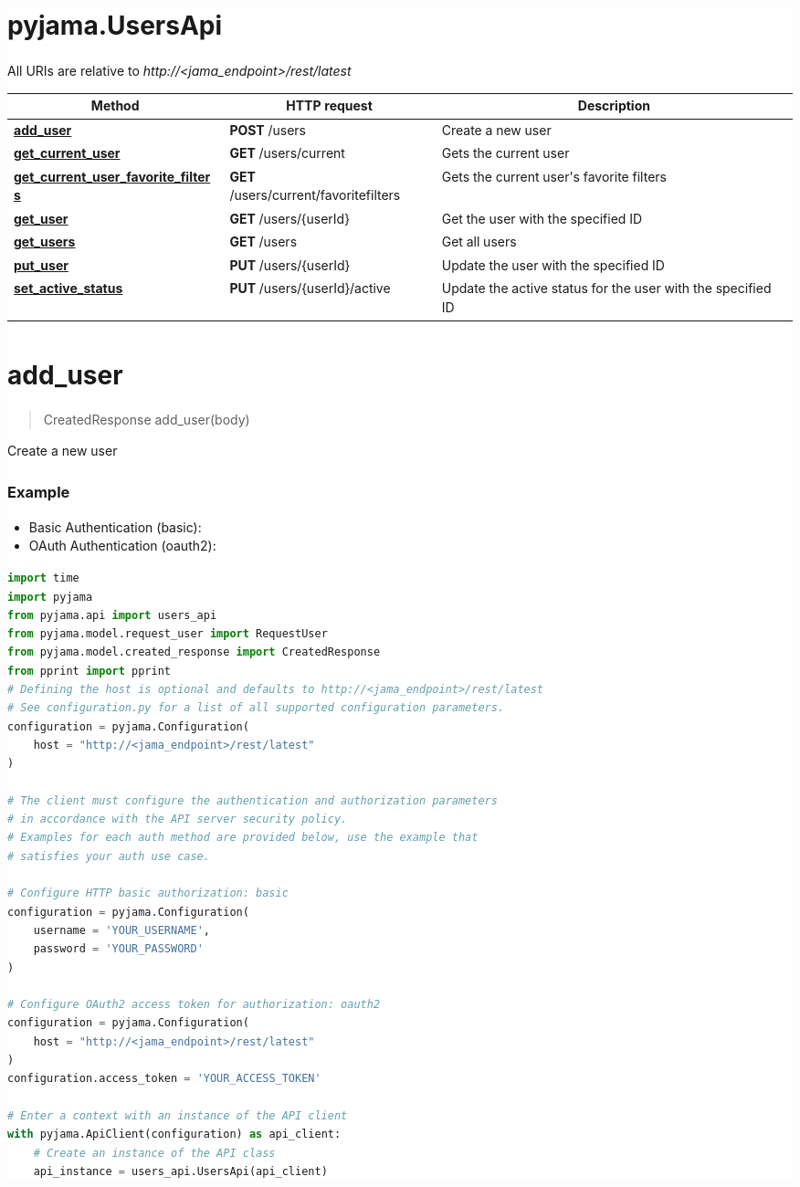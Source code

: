 # pyjama.UsersApi

All URIs are relative to *http://<jama_endpoint>/rest/latest*

Method | HTTP request | Description
------------- | ------------- | -------------
[**add_user**](UsersApi.md#add_user) | **POST** /users | Create a new user
[**get_current_user**](UsersApi.md#get_current_user) | **GET** /users/current | Gets the current user
[**get_current_user_favorite_filters**](UsersApi.md#get_current_user_favorite_filters) | **GET** /users/current/favoritefilters | Gets the current user&#39;s favorite filters
[**get_user**](UsersApi.md#get_user) | **GET** /users/{userId} | Get the user with the specified ID
[**get_users**](UsersApi.md#get_users) | **GET** /users | Get all users
[**put_user**](UsersApi.md#put_user) | **PUT** /users/{userId} | Update the user with the specified ID
[**set_active_status**](UsersApi.md#set_active_status) | **PUT** /users/{userId}/active | Update the active status for the user with the specified ID


# **add_user**
> CreatedResponse add_user(body)

Create a new user

### Example

* Basic Authentication (basic):
* OAuth Authentication (oauth2):

```python
import time
import pyjama
from pyjama.api import users_api
from pyjama.model.request_user import RequestUser
from pyjama.model.created_response import CreatedResponse
from pprint import pprint
# Defining the host is optional and defaults to http://<jama_endpoint>/rest/latest
# See configuration.py for a list of all supported configuration parameters.
configuration = pyjama.Configuration(
    host = "http://<jama_endpoint>/rest/latest"
)

# The client must configure the authentication and authorization parameters
# in accordance with the API server security policy.
# Examples for each auth method are provided below, use the example that
# satisfies your auth use case.

# Configure HTTP basic authorization: basic
configuration = pyjama.Configuration(
    username = 'YOUR_USERNAME',
    password = 'YOUR_PASSWORD'
)

# Configure OAuth2 access token for authorization: oauth2
configuration = pyjama.Configuration(
    host = "http://<jama_endpoint>/rest/latest"
)
configuration.access_token = 'YOUR_ACCESS_TOKEN'

# Enter a context with an instance of the API client
with pyjama.ApiClient(configuration) as api_client:
    # Create an instance of the API class
    api_instance = users_api.UsersApi(api_client)
```